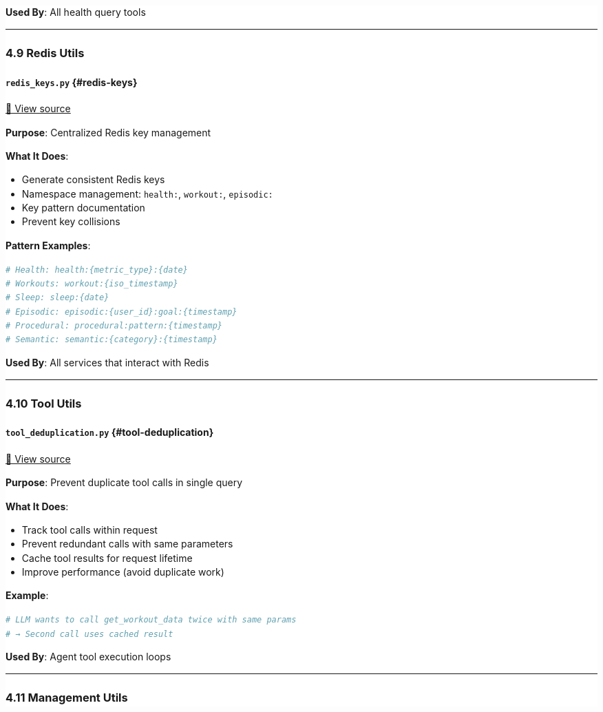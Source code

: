 **Used By**: All health query tools

---

### 4.9 Redis Utils

#### `redis_keys.py` {#redis-keys}

[📄 View source](../backend/src/utils/redis_keys.py)

**Purpose**: Centralized Redis key management

**What It Does**:
- Generate consistent Redis keys
- Namespace management: `health:`, `workout:`, `episodic:`
- Key pattern documentation
- Prevent key collisions

**Pattern Examples**:
```python
# Health: health:{metric_type}:{date}
# Workouts: workout:{iso_timestamp}
# Sleep: sleep:{date}
# Episodic: episodic:{user_id}:goal:{timestamp}
# Procedural: procedural:pattern:{timestamp}
# Semantic: semantic:{category}:{timestamp}
```

**Used By**: All services that interact with Redis

---

### 4.10 Tool Utils

#### `tool_deduplication.py` {#tool-deduplication}

[📄 View source](../backend/src/utils/tool_deduplication.py)

**Purpose**: Prevent duplicate tool calls in single query

**What It Does**:
- Track tool calls within request
- Prevent redundant calls with same parameters
- Cache tool results for request lifetime
- Improve performance (avoid duplicate work)

**Example**:
```python
# LLM wants to call get_workout_data twice with same params
# → Second call uses cached result
```

**Used By**: Agent tool execution loops

---

### 4.11 Management Utils
